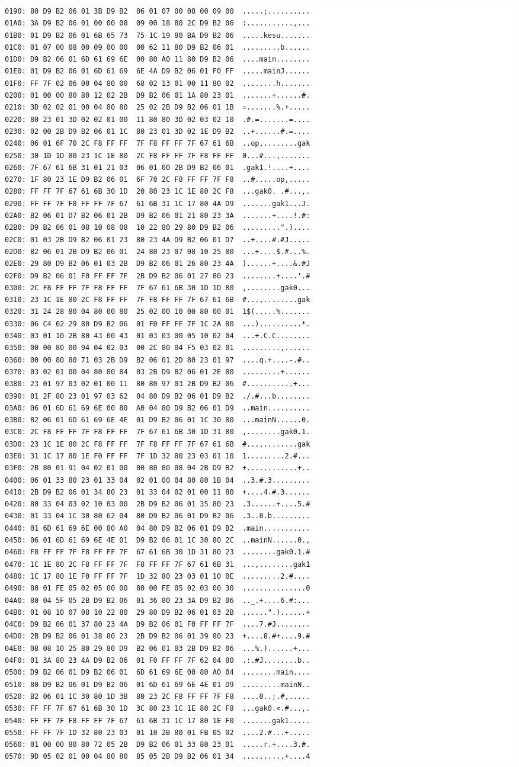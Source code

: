 ```
0190: 80 D9 B2 06 01 3B D9 B2  06 01 07 00 08 00 09 00  .....;..........
01A0: 3A D9 B2 06 01 00 00 08  09 00 18 80 2C D9 B2 06  :...........,...
01B0: 01 D9 B2 06 01 6B 65 73  75 1C 19 80 BA D9 B2 06  .....kesu.......
01C0: 01 07 00 08 00 09 00 00  00 62 11 80 D9 B2 06 01  .........b......
01D0: D9 B2 06 01 6D 61 69 6E  00 80 A0 11 80 D9 B2 06  ....main........
01E0: 01 D9 B2 06 01 6D 61 69  6E 4A D9 B2 06 01 F0 FF  .....mainJ......
01F0: FF 7F 02 06 00 04 80 00  68 02 13 01 00 11 80 02  ........h.......
0200: 01 00 00 80 80 12 02 2B  D9 B2 06 01 1A 80 23 01  .......+......#.
0210: 3D 02 02 01 00 04 80 80  25 02 2B D9 B2 06 01 1B  =.......%.+.....
0220: 80 23 01 3D 02 02 01 00  11 80 80 3D 02 03 02 10  .#.=.......=....
0230: 02 00 2B D9 B2 06 01 1C  80 23 01 3D 02 1E D9 B2  ..+......#.=....
0240: 06 01 6F 70 2C F8 FF FF  7F F8 FF FF 7F 67 61 6B  ..op,........gak
0250: 30 1D 1D 80 23 1C 1E 80  2C F8 FF FF 7F F8 FF FF  0...#...,.......
0260: 7F 67 61 6B 31 01 21 03  06 01 00 2B D9 B2 06 01  .gak1.!....+....
0270: 1F 80 23 1E D9 B2 06 01  6F 70 2C F8 FF FF 7F F8  ..#.....op,.....
0280: FF FF 7F 67 61 6B 30 1D  20 80 23 1C 1E 80 2C F8  ...gak0. .#...,.
0290: FF FF 7F F8 FF FF 7F 67  61 6B 31 1C 17 80 4A D9  .......gak1...J.
02A0: B2 06 01 D7 B2 06 01 2B  D9 B2 06 01 21 80 23 3A  .......+....!.#:
02B0: D9 B2 06 01 08 10 08 08  10 22 80 29 80 D9 B2 06  .........".)....
02C0: 01 03 2B D9 B2 06 01 23  80 23 4A D9 B2 06 01 D7  ..+....#.#J.....
02D0: B2 06 01 2B D9 B2 06 01  24 80 23 07 08 10 25 80  ...+....$.#...%.
02E0: 29 80 D9 B2 06 01 03 2B  D9 B2 06 01 26 80 23 4A  )......+....&.#J
02F0: D9 B2 06 01 F0 FF FF 7F  2B D9 B2 06 01 27 80 23  ........+....'.#
0300: 2C F8 FF FF 7F F8 FF FF  7F 67 61 6B 30 1D 1D 80  ,........gak0...
0310: 23 1C 1E 80 2C F8 FF FF  7F F8 FF FF 7F 67 61 6B  #...,........gak
0320: 31 24 28 80 04 80 00 80  25 02 00 10 00 80 00 01  1$(.....%.......
0330: 06 C4 02 29 80 D9 B2 06  01 F0 FF FF 7F 1C 2A 80  ...)..........*.
0340: 03 01 10 2B 80 43 00 43  01 03 03 00 05 10 02 04  ...+.C.C........
0350: 00 00 80 00 94 04 02 03  00 2C 80 04 F5 03 02 01  .........,......
0360: 00 00 80 80 71 03 2B D9  B2 06 01 2D 80 23 01 97  ....q.+....-.#..
0370: 03 02 01 00 04 80 80 84  03 2B D9 B2 06 01 2E 80  .........+......
0380: 23 01 97 03 02 01 00 11  80 80 97 03 2B D9 B2 06  #...........+...
0390: 01 2F 80 23 01 97 03 62  04 80 D9 B2 06 01 D9 B2  ./.#...b........
03A0: 06 01 6D 61 69 6E 00 80  A0 04 80 D9 B2 06 01 D9  ..main..........
03B0: B2 06 01 6D 61 69 6E 4E  01 D9 B2 06 01 1C 30 80  ...mainN......0.
03C0: 2C F8 FF FF 7F F8 FF FF  7F 67 61 6B 30 1D 31 80  ,........gak0.1.
03D0: 23 1C 1E 80 2C F8 FF FF  7F F8 FF FF 7F 67 61 6B  #...,........gak
03E0: 31 1C 17 80 1E F0 FF FF  7F 1D 32 80 23 03 01 10  1.........2.#...
03F0: 2B 80 01 91 04 02 01 00  00 80 80 08 04 2B D9 B2  +............+..
0400: 06 01 33 80 23 01 33 04  02 01 00 04 80 80 1B 04  ..3.#.3.........
0410: 2B D9 B2 06 01 34 80 23  01 33 04 02 01 00 11 80  +....4.#.3......
0420: 80 33 04 03 02 10 03 00  2B D9 B2 06 01 35 80 23  .3......+....5.#
0430: 01 33 04 1C 30 80 62 04  80 D9 B2 06 01 D9 B2 06  .3..0.b.........
0440: 01 6D 61 69 6E 00 80 A0  04 80 D9 B2 06 01 D9 B2  .main...........
0450: 06 01 6D 61 69 6E 4E 01  D9 B2 06 01 1C 30 80 2C  ..mainN......0.,
0460: F8 FF FF 7F F8 FF FF 7F  67 61 6B 30 1D 31 80 23  ........gak0.1.#
0470: 1C 1E 80 2C F8 FF FF 7F  F8 FF FF 7F 67 61 6B 31  ...,........gak1
0480: 1C 17 80 1E F0 FF FF 7F  1D 32 80 23 03 01 10 0E  .........2.#....
0490: 80 01 FE 05 02 05 00 00  80 00 FE 05 02 03 00 30  ...............0
04A0: 80 04 5F 05 2B D9 B2 06  01 36 80 23 3A D9 B2 06  .._.+....6.#:...
04B0: 01 08 10 07 08 10 22 80  29 80 D9 B2 06 01 03 2B  ......".)......+
04C0: D9 B2 06 01 37 80 23 4A  D9 B2 06 01 F0 FF FF 7F  ....7.#J........
04D0: 2B D9 B2 06 01 38 80 23  2B D9 B2 06 01 39 80 23  +....8.#+....9.#
04E0: 08 08 10 25 80 29 80 D9  B2 06 01 03 2B D9 B2 06  ...%.)......+...
04F0: 01 3A 80 23 4A D9 B2 06  01 F0 FF FF 7F 62 04 80  .:.#J........b..
0500: D9 B2 06 01 D9 B2 06 01  6D 61 69 6E 00 80 A0 04  ........main....
0510: 80 D9 B2 06 01 D9 B2 06  01 6D 61 69 6E 4E 01 D9  .........mainN..
0520: B2 06 01 1C 30 80 1D 3B  80 23 2C F8 FF FF 7F F8  ....0..;.#,.....
0530: FF FF 7F 67 61 6B 30 1D  3C 80 23 1C 1E 80 2C F8  ...gak0.<.#...,.
0540: FF FF 7F F8 FF FF 7F 67  61 6B 31 1C 17 80 1E F0  .......gak1.....
0550: FF FF 7F 1D 32 80 23 03  01 10 2B 80 01 FB 05 02  ....2.#...+.....
0560: 01 00 00 80 80 72 05 2B  D9 B2 06 01 33 80 23 01  .....r.+....3.#.
0570: 9D 05 02 01 00 04 80 80  85 05 2B D9 B2 06 01 34  ..........+....4
```